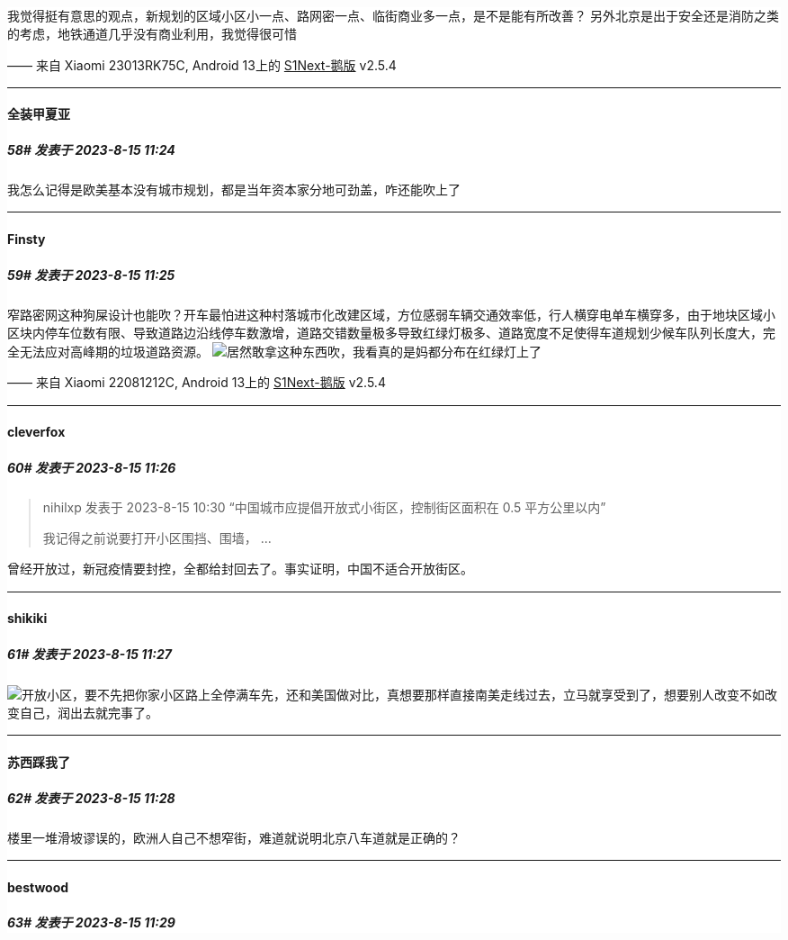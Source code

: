 我觉得挺有意思的观点，新规划的区域小区小一点、路网密一点、临街商业多一点，是不是能有所改善？
另外北京是出于安全还是消防之类的考虑，地铁通道几乎没有商业利用，我觉得很可惜

—— 来自 Xiaomi 23013RK75C, Android 13上的 [S1Next-鹅版](https://github.com/ykrank/S1-Next/releases) v2.5.4

*****

####  全装甲夏亚  
##### 58#       发表于 2023-8-15 11:24

我怎么记得是欧美基本没有城市规划，都是当年资本家分地可劲盖，咋还能吹上了

*****

####  Finsty  
##### 59#       发表于 2023-8-15 11:25

窄路密网这种狗屎设计也能吹？开车最怕进这种村落城市化改建区域，方位感弱车辆交通效率低，行人横穿电单车横穿多，由于地块区域小区块内停车位数有限、导致道路边沿线停车数激增，道路交错数量极多导致红绿灯极多、道路宽度不足使得车道规划少候车队列长度大，完全无法应对高峰期的垃圾道路资源。
<img src="https://static.saraba1st.com/image/smiley/face2017/051.png" referrerpolicy="no-referrer">居然敢拿这种东西吹，我看真的是妈都分布在红绿灯上了

—— 来自 Xiaomi 22081212C, Android 13上的 [S1Next-鹅版](https://github.com/ykrank/S1-Next/releases) v2.5.4

*****

####  cleverfox  
##### 60#       发表于 2023-8-15 11:26

<blockquote>nihilxp 发表于 2023-8-15 10:30
“中国城市应提倡开放式小街区，控制街区面积在 0.5 平方公里以内”

我记得之前说要打开小区围挡、围墙， ...</blockquote>
曾经开放过，新冠疫情要封控，全都给封回去了。事实证明，中国不适合开放街区。


*****

####  shikiki  
##### 61#       发表于 2023-8-15 11:27

<img src="https://static.saraba1st.com/image/smiley/face2017/065.png" referrerpolicy="no-referrer">开放小区，要不先把你家小区路上全停满车先，还和美国做对比，真想要那样直接南美走线过去，立马就享受到了，想要别人改变不如改变自己，润出去就完事了。

*****

####  苏西踩我了  
##### 62#       发表于 2023-8-15 11:28

楼里一堆滑坡谬误的，欧洲人自己不想窄街，难道就说明北京八车道就是正确的？

*****

####  bestwood  
##### 63#       发表于 2023-8-15 11:29
